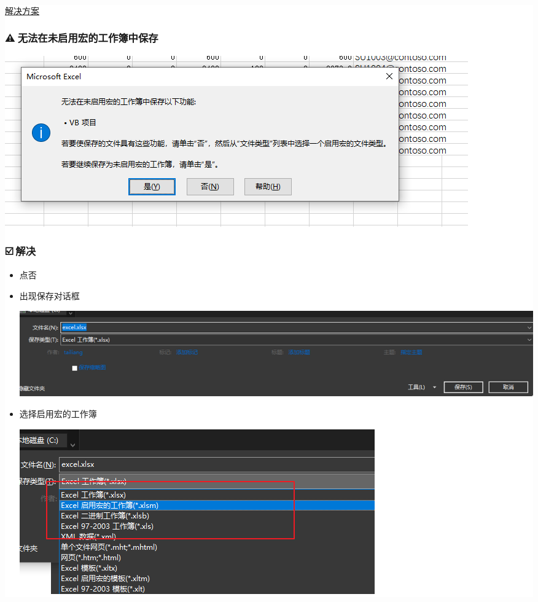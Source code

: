 [解决方案]( https://jingyan.baidu.com/article/7908e85cd88ce3af481ad2ad.html )



### :warning: 无法在未启用宏的工作簿中保存

![image-20200303132800111](Readme.assets/image-20200303132800111.png)

### :ballot_box_with_check: 解决

+ 点否

+ 出现保存对话框

  ![image-20200303132926259](Readme.assets/image-20200303132926259.png)

+ 选择启用宏的工作簿

  ![image-20200303132954163](Readme.assets/image-20200303132954163.png)

